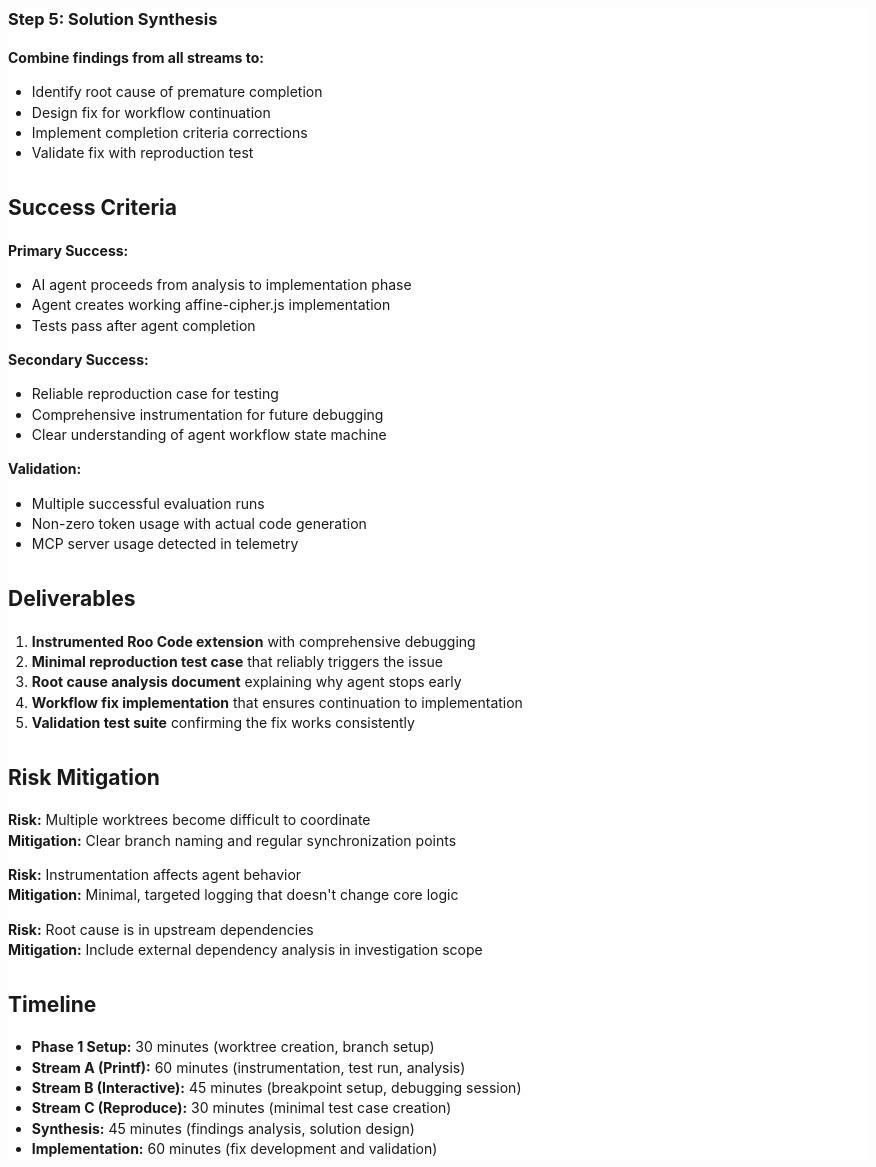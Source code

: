 ### Step 5: Solution Synthesis

**Combine findings from all streams to:**

- Identify root cause of premature completion
- Design fix for workflow continuation
- Implement completion criteria corrections
- Validate fix with reproduction test

## Success Criteria

**Primary Success:**

- AI agent proceeds from analysis to implementation phase
- Agent creates working affine-cipher.js implementation
- Tests pass after agent completion

**Secondary Success:**

- Reliable reproduction case for testing
- Comprehensive instrumentation for future debugging
- Clear understanding of agent workflow state machine

**Validation:**

- Multiple successful evaluation runs
- Non-zero token usage with actual code generation
- MCP server usage detected in telemetry

## Deliverables

1. **Instrumented Roo Code extension** with comprehensive debugging
2. **Minimal reproduction test case** that reliably triggers the issue
3. **Root cause analysis document** explaining why agent stops early
4. **Workflow fix implementation** that ensures continuation to implementation
5. **Validation test suite** confirming the fix works consistently

## Risk Mitigation

**Risk:** Multiple worktrees become difficult to coordinate  
**Mitigation:** Clear branch naming and regular synchronization points

**Risk:** Instrumentation affects agent behavior  
**Mitigation:** Minimal, targeted logging that doesn't change core logic

**Risk:** Root cause is in upstream dependencies  
**Mitigation:** Include external dependency analysis in investigation scope

## Timeline

- **Phase 1 Setup:** 30 minutes (worktree creation, branch setup)
- **Stream A (Printf):** 60 minutes (instrumentation, test run, analysis)
- **Stream B (Interactive):** 45 minutes (breakpoint setup, debugging session)
- **Stream C (Reproduce):** 30 minutes (minimal test case creation)
- **Synthesis:** 45 minutes (findings analysis, solution design)
- **Implementation:** 60 minutes (fix development and validation)
